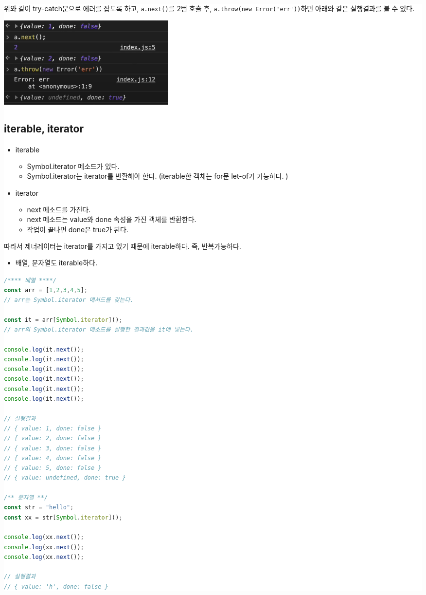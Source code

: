 위와 같이 try-catch문으로 에러를 잡도록 하고, 
`a.next()`를 2번 호출 후, `a.throw(new Error('err'))`하면 
아래와 같은 실행결과를 볼 수 있다. 

![코딩앙마-2:13:17 확인가능](image-6.png)

## iterable, iterator 

- iterable
  - Symbol.iterator 메소드가 있다. 
  - Symbol.iterator는 iterator를 반환해야 한다. 
(iterable한 객체는 for문 let-of가 가능하다. )

- iterator 
  - next 메소드를 가진다. 
  - next 메소드는 value와 done 속성을 가진 객체를 반환한다. 
  - 작업이 끝나면 done은 true가 된다. 

따라서 제너레이터는 iterator를 가지고 있기 때문에 iterable하다.
즉, 반복가능하다.

- 배열, 문자열도 iterable하다.

```js 
/**** 배열 ****/
const arr = [1,2,3,4,5];
// arr는 Symbol.iterator 메서드를 갖는다. 

const it = arr[Symbol.iterator](); 
// arr의 Symbol.iterator 메소드를 실행한 결과값을 it에 넣는다. 

console.log(it.next());
console.log(it.next());
console.log(it.next());
console.log(it.next());
console.log(it.next());
console.log(it.next());

// 실행결과
// { value: 1, done: false }
// { value: 2, done: false }
// { value: 3, done: false }
// { value: 4, done: false }
// { value: 5, done: false }
// { value: undefined, done: true }

/** 문자열 **/
const str = "hello";
const xx = str[Symbol.iterator]();

console.log(xx.next());
console.log(xx.next());
console.log(xx.next());

// 실행결과 
// { value: 'h', done: false }
```